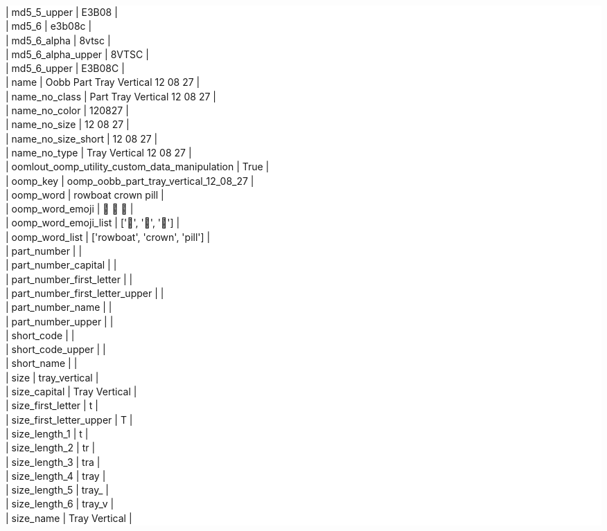 | md5_5_upper | E3B08 |  
| md5_6 | e3b08c |  
| md5_6_alpha | 8vtsc |  
| md5_6_alpha_upper | 8VTSC |  
| md5_6_upper | E3B08C |  
| name | Oobb Part Tray Vertical 12 08 27 |  
| name_no_class | Part Tray Vertical 12 08 27 |  
| name_no_color | 120827 |  
| name_no_size | 12 08 27 |  
| name_no_size_short | 12 08 27 |  
| name_no_type | Tray Vertical 12 08 27 |  
| oomlout_oomp_utility_custom_data_manipulation | True |  
| oomp_key | oomp_oobb_part_tray_vertical_12_08_27 |  
| oomp_word | rowboat crown pill |  
| oomp_word_emoji | :rowboat: :crown: :pill: |  
| oomp_word_emoji_list | [':rowboat:', ':crown:', ':pill:'] |  
| oomp_word_list | ['rowboat', 'crown', 'pill'] |  
| part_number |  |  
| part_number_capital |  |  
| part_number_first_letter |  |  
| part_number_first_letter_upper |  |  
| part_number_name |  |  
| part_number_upper |  |  
| short_code |  |  
| short_code_upper |  |  
| short_name |  |  
| size | tray_vertical |  
| size_capital | Tray Vertical |  
| size_first_letter | t |  
| size_first_letter_upper | T |  
| size_length_1 | t |  
| size_length_2 | tr |  
| size_length_3 | tra |  
| size_length_4 | tray |  
| size_length_5 | tray_ |  
| size_length_6 | tray_v |  
| size_name | Tray Vertical |  